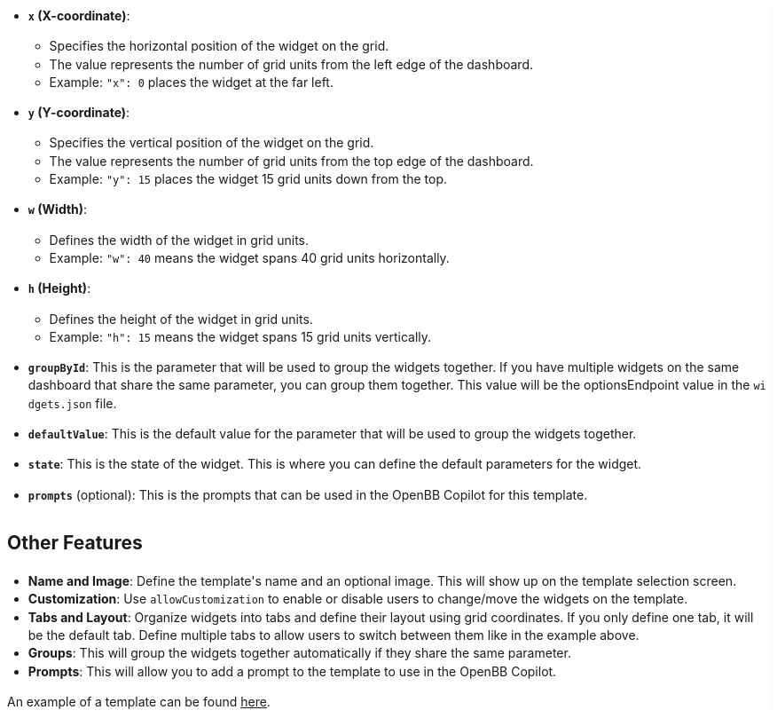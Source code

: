 - **`x` (X-coordinate)**: 
  - Specifies the horizontal position of the widget on the grid.
  - The value represents the number of grid units from the left edge of the dashboard.
  - Example: `"x": 0` places the widget at the far left.

- **`y` (Y-coordinate)**: 
  - Specifies the vertical position of the widget on the grid.
  - The value represents the number of grid units from the top edge of the dashboard.
  - Example: `"y": 15` places the widget 15 grid units down from the top.

- **`w` (Width)**: 
  - Defines the width of the widget in grid units.
  - Example: `"w": 40` means the widget spans 40 grid units horizontally.

- **`h` (Height)**: 
  - Defines the height of the widget in grid units.
  - Example: `"h": 15` means the widget spans 15 grid units vertically.

- **`groupById`**: This is the parameter that will be used to group the widgets together. If you have multiple widgets on the same dashboard that share the same parameter, you can group them together.
    This value will be the optionsEndpoint value in the `widgets.json` file.

- **`defaultValue`**: This is the default value for the parameter that will be used to group the widgets together.

- **`state`**: This is the state of the widget. This is where you can define the default parameters for the widget.

- **`prompts`** (optional): This is the prompts that can be used in the OpenBB Copilot for this template.

## Other Features

- **Name and Image**: Define the template's name and an optional image. This will show up on the template selection screen.
- **Customization**: Use `allowCustomization` to enable or disable users to change/move the widgets on the template.
- **Tabs and Layout**: Organize widgets into tabs and define their layout using grid coordinates. If you only define one tab, it will be the default tab. Define multiple tabs to allow users to switch between them like in the example above.
- **Groups**: This will group the widgets together automatically if they share the same parameter.
- **Prompts**: This will allow you to add a prompt to the template to use in the OpenBB Copilot.

An example of a template can be found [here](https://github.com/OpenBB-finance/backend-examples-for-openbb-workspace/tree/main).
